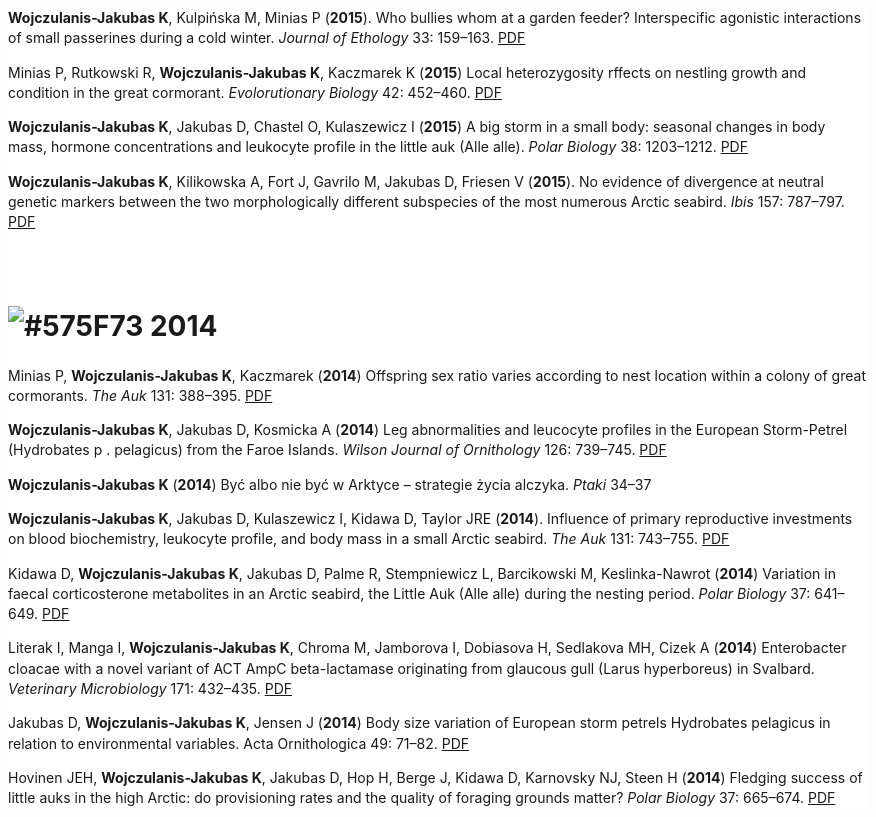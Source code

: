 **Wojczulanis-Jakubas K**, Kulpińska M, Minias P (**2015**). Who bullies whom at a garden feeder? Interspecific agonistic interactions of small passerines during a cold winter. *Journal of Ethology* 33: 159–163. [PDF](https://doi:10.1007/s10164-015-0424-x)

Minias P, Rutkowski R, **Wojczulanis-Jakubas K**, Kaczmarek K (**2015**) Local heterozygosity rffects on nestling growth and condition in the great cormorant. *Evolorutionary Biology* 42: 452–460. [PDF](https://doi:10.1007/s11692-015-9339-2)

**Wojczulanis-Jakubas K**, Jakubas D, Chastel O, Kulaszewicz I (**2015**) A big storm in a small body: seasonal changes in body mass, hormone concentrations and leukocyte profile in the little auk (Alle alle). *Polar Biology* 38: 1203–1212. [PDF](https://doi:10.1007/s00300-015-1687-y)

**Wojczulanis-Jakubas K**, Kilikowska A, Fort J, Gavrilo M, Jakubas D, Friesen V (**2015**). No evidence of divergence at neutral genetic markers between the two morphologically different subspecies of the most numerous Arctic seabird. *Ibis* 157: 787–797. [PDF](htpps://doi:10.1111/ibi.12294)

<br>


# ![#575F73](https://placehold.co/15x15/575f73/575f73.png) 2014

Minias P, **Wojczulanis-Jakubas K**, Kaczmarek  (**2014**) Offspring sex ratio varies according to nest location within a colony of great cormorants. *The Auk* 131: 388–395. [PDF](https://doi:10.1642/AUK-13-259.1)

**Wojczulanis-Jakubas K**, Jakubas D, Kosmicka A (**2014**) Leg abnormalities and leucocyte profiles in the European Storm-Petrel (Hydrobates p . pelagicus) from the Faroe Islands. *Wilson Journal of Ornithology* 126: 739–745. [PDF](https://doi:10.1676/14-012.1)

**Wojczulanis-Jakubas K** (**2014**) Być albo nie być w Arktyce – strategie życia alczyka. *Ptaki* 34–37

**Wojczulanis-Jakubas K**, Jakubas D, Kulaszewicz I, Kidawa D, Taylor JRE (**2014**). Influence of primary reproductive investments on blood biochemistry, leukocyte profile, and body mass in a small Arctic seabird. *The Auk* 131: 743–755. [PDF](https://doi:10.1642/AUK-14-62.1)

Kidawa D, **Wojczulanis-Jakubas K**, Jakubas D, Palme R, Stempniewicz L, Barcikowski M, Keslinka-Nawrot (**2014**) Variation in faecal corticosterone metabolites in an Arctic seabird, the Little Auk (Alle alle) during the nesting period. *Polar Biology*  37: 641–649. [PDF](https://doi:10.1007/s00300-014-1464-3)

Literak I, Manga I, **Wojczulanis-Jakubas K**, Chroma M, Jamborova I, Dobiasova H, Sedlakova MH, Cizek A (**2014**) Enterobacter cloacae with a novel variant of ACT AmpC beta-lactamase originating from glaucous gull (Larus hyperboreus) in Svalbard. *Veterinary Microbiology* 171: 432–435. [PDF](https://doi:10.1016/j.vetmic.2014.02.015)

Jakubas D, **Wojczulanis-Jakubas K**, Jensen J (**2014**) Body size variation of European storm petrels Hydrobates pelagicus in relation to environmental variables. Acta Ornithologica 49: 71–82. [PDF](https://doi:10.3161/000164514X682904)

Hovinen JEH, **Wojczulanis-Jakubas K**, Jakubas D, Hop H, Berge J, Kidawa D, Karnovsky NJ, Steen H (**2014**) Fledging success of little auks in the high Arctic: do provisioning rates and the quality of foraging grounds matter? *Polar Biology* 37: 665–674. [PDF](https://doi:10.1007/s00300-014-1466-1)

